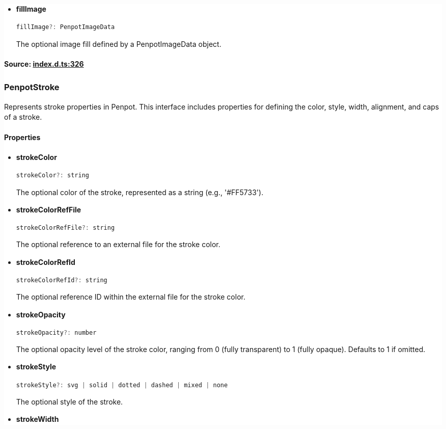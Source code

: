 * **fillImage**

    ```javascript
    fillImage?: PenpotImageData
    ```
    The optional image fill defined by a PenpotImageData object.

#### Source: [index.d.ts:326](https://github.com/penpot/penpot-plugins/blob/ff488d487c96fa31f565b83d520f98765d32e445/libs/plugin-types/index.d.ts#L326)

### PenpotStroke

Represents stroke properties in Penpot.
This interface includes properties for defining the color, style, width, alignment, and caps of a stroke.

#### Properties
* **strokeColor**

    ```javascript
    strokeColor?: string
    ```
    The optional color of the stroke, represented as a string (e.g., '#FF5733').

* **strokeColorRefFile**

    ```javascript
    strokeColorRefFile?: string
    ```
    The optional reference to an external file for the stroke color.

* **strokeColorRefId**

    ```javascript
    strokeColorRefId?: string
    ```
    The optional reference ID within the external file for the stroke color.

* **strokeOpacity**

    ```javascript
    strokeOpacity?: number
    ```
    The optional opacity level of the stroke color, ranging from 0 (fully transparent) to 1 (fully opaque).
Defaults to 1 if omitted.

* **strokeStyle**

    ```javascript
    strokeStyle?: svg | solid | dotted | dashed | mixed | none
    ```
    The optional style of the stroke.

* **strokeWidth**
